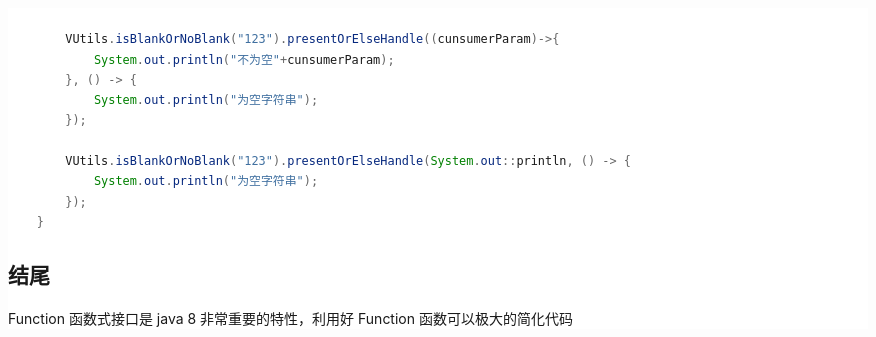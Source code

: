 ```java

        VUtils.isBlankOrNoBlank("123").presentOrElseHandle((cunsumerParam)->{
            System.out.println("不为空"+cunsumerParam);
        }, () -> {
            System.out.println("为空字符串");
        });

        VUtils.isBlankOrNoBlank("123").presentOrElseHandle(System.out::println, () -> {
            System.out.println("为空字符串");
        });
    }

```

## 结尾

Function 函数式接口是 java 8 非常重要的特性，利用好 Function 函数可以极大的简化代码
